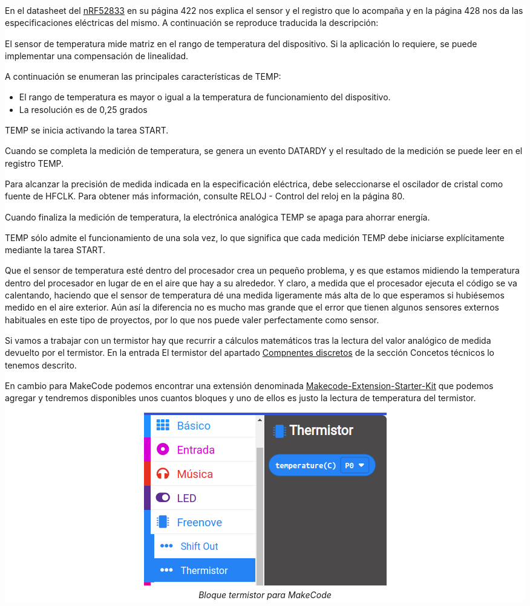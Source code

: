 En el datasheet del [nRF52833](../datasheet/nRF52833.pdf) en su página 422 nos explica el sensor y el registro que lo acompaña y en la página 428 nos da las especificaciones eléctricas del mismo. A continuación se reproduce traducida la descripción:

>
El sensor de temperatura mide matriz en el rango de temperatura del dispositivo. Si la aplicación lo requiere, se puede implementar una compensación de linealidad.
>
A continuación se enumeran las principales características de TEMP:
>
- El rango de temperatura es mayor o igual a la temperatura de funcionamiento del dispositivo.
- La resolución es de 0,25 grados
>
TEMP se inicia activando la tarea START.
>
Cuando se completa la medición de temperatura, se genera un evento DATARDY y el resultado de la medición se puede leer en el registro TEMP.
>
Para alcanzar la precisión de medida indicada en la especificación eléctrica, debe seleccionarse el oscilador de cristal como fuente de HFCLK. Para obtener más información, consulte RELOJ - Control del reloj en la página 80.
>
Cuando finaliza la medición de temperatura, la electrónica analógica TEMP se apaga para ahorrar energía.
>
TEMP sólo admite el funcionamiento de una sola vez, lo que significa que cada medición TEMP debe iniciarse explícitamente mediante la tarea START.
>

Que el sensor de temperatura esté dentro del procesador crea un pequeño problema, y es que estamos midiendo la temperatura dentro del procesador en lugar de en el aire que hay a su alrededor. Y claro, a medida que el procesador ejecuta el código se va calentando, haciendo que el sensor de temperatura dé una medida ligeramente más alta de lo que esperamos si hubiésemos medido en el aire exterior. Aún así la diferencia no es mucho mas grande que el error que tienen algunos sensores externos habituales en este tipo de proyectos, por lo que nos puede valer perfectamente como sensor.

Si vamos a trabajar con un termistor hay que recurrir a cálculos matemáticos tras la lectura del valor analógico de medida devuelto por el termistor. En la entrada El termistor del apartado [Compnentes discretos](../conceptos/discretos.md) de la sección Concetos técnicos lo tenemos descrito.

En cambio para MakeCode podemos encontrar una extensión denominada [Makecode-Extension-Starter-Kit](https://github.com/Freenove/Makecode-Extension-Starter-Kit) que podemos agregar y tendremos disponibles unos cuantos bloques y uno de ellos es justo la lectura de temperatura del termistor.

<center>

![Bloque termistor para MakeCode](../img/programacion/mkcode/bloq_termis.png)  
*Bloque termistor para MakeCode*
